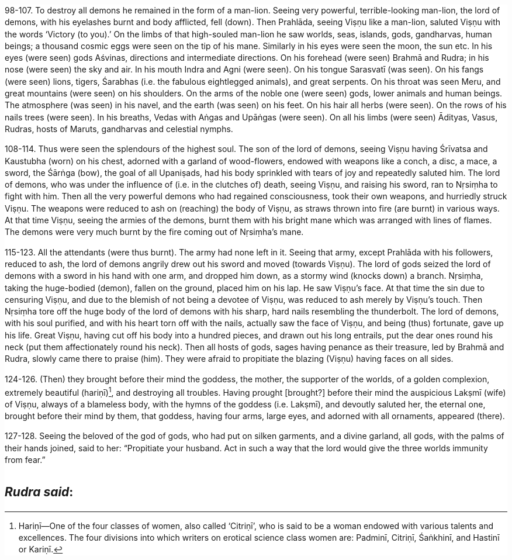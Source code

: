 98-107. To destroy all demons he remained in the form of a man-lion. Seeing very powerful, terrible-looking man-lion, the lord of demons, with his eyelashes burnt and body afflicted, fell (down). Then Prahlāda, seeing Viṣṇu like a man-lion, saluted Viṣṇu with the words ‘Victory (to you).’ On the limbs of that high-souled man-lion he saw worlds, seas, islands, gods, gandharvas, human beings; a thousand cosmic eggs were seen on the tip of his mane. Similarly in his eyes were seen the moon, the sun etc. In his eyes (were seen) gods Aśvinas, directions and intermediate directions. On his forehead (were seen) Brahmā and Rudra; in his nose (were seen) the sky and air. In his mouth Indra and Agni (were seen). On his tongue Sarasvatī (was seen). On his fangs (were seen) lions, tigers, Śarabhas (i.e. the fabulous eightlegged animals), and great serpents. On his throat was seen Meru, and great mountains (were seen) on his shoulders. On the arms of the noble one (were seen) gods, lower animals and human beings. The atmosphere (was seen) in his navel, and the earth (was seen) on his feet. On his hair all herbs (were seen). On the rows of his nails trees (were seen). In his breaths, Vedas with Aṅgas and Upāṅgas (were seen). On all his limbs (were seen) Ādityas, Vasus, Rudras, hosts of Maruts, gandharvas and celestial nymphs.

108-114. Thus were seen the splendours of the highest soul. The son of the lord of demons, seeing Viṣṇu having Śrīvatsa and Kaustubha (worn) on his chest, adorned with a garland of wood-flowers, endowed with weapons like a conch, a disc, a mace, a sword, the Śārṅga (bow), the goal of all Upaniṣads, had his body sprinkled with tears of joy and repeatedly saluted him. The lord of demons, who was under the influence of (i.e. in the clutches of) death, seeing Viṣṇu, and raising his sword, ran to Nṛsiṃha to fight with him. Then all the very powerful demons who had regained consciousness, took their own weapons, and hurriedly struck Viṣṇu. The weapons were reduced to ash on (reaching) the body of Viṣṇu, as straws thrown into fire (are burnt) in various ways. At that time Viṣṇu, seeing the armies of the demons, burnt them with his bright mane which was arranged with lines of flames. The demons were very much burnt by the fire coming out of Nṛsiṃha’s mane.

115-123. All the attendants (were thus burnt). The army had none left in it. Seeing that army, except Prahlāda with his followers, reduced to ash, the lord of demons angrily drew out his sword and moved (towards Viṣṇu). The lord of gods seized the lord of demons with a sword in his hand with one arm, and dropped him down, as a stormy wind (knocks down) a branch. Nṛsiṃha, taking the huge-bodied (demon), fallen on the ground, placed him on his lap. He saw Viṣṇu’s face. At that time the sin due to censuring Viṣṇu, and due to the blemish of not being a devotee of Viṣṇu, was reduced to ash merely by Viṣṇu’s touch. Then Nṛsiṃha tore off the huge body of the lord of demons with his sharp, hard nails resembling the thunderbolt. The lord of demons, with his soul purified, and with his heart torn off with the nails, actually saw the face of Viṣṇu, and being (thus) fortunate, gave up his life. Great Viṣṇu, having cut off his body into a hundred pieces, and drawn out his long entrails, put the dear ones round his neck (put them affectionately round his neck). Then all hosts of gods, sages having penance as their treasure, led by Brahmā and Rudra, slowly came there to praise (him). They were afraid to propitiate the blazing (Viṣṇu) having faces on all sides.

124-126. (Then) they brought before their mind the goddess, the mother, the supporter of the worlds, of a golden complexion, extremely beautiful (hariṇī)[^1], and destroying all troubles. Having prought [brought?] before their mind the auspicious Lakṣmī (wife) of Viṣṇu, always of a blameless body, with the hymns of the goddess (i.e. Lakṣmī), and devoutly saluted her, the eternal one, brought before their mind by them, that goddess, having four arms, large eyes, and adorned with all ornaments, appeared (there).

[^1]:  Hariṇī—One of the four classes of women, also called ‘Citriṇī’, who is said to be a woman endowed with various talents and excellences. The four divisions into which writers on erotical science class women are: Padminī, Citriṇī, Śaṅkhinī, and Hastinī or Kariṇī.

127-128. Seeing the beloved of the god of gods, who had put on silken garments, and a divine garland, all gods, with the palms of their hands joined, said to her: “Propitiate your husband. Act in such a way that the lord would give the three worlds immunity from fear.”

## *Rudra said*:
